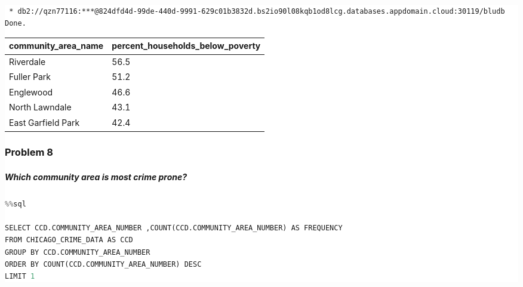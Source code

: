      * db2://qzn77116:***@824dfd4d-99de-440d-9991-629c01b3832d.bs2io90l08kqb1od8lcg.databases.appdomain.cloud:30119/bludb
    Done.





<table>
    <thead>
        <tr>
            <th>community_area_name</th>
            <th>percent_households_below_poverty</th>
        </tr>
    </thead>
    <tbody>
        <tr>
            <td>Riverdale</td>
            <td>56.5</td>
        </tr>
        <tr>
            <td>Fuller Park</td>
            <td>51.2</td>
        </tr>
        <tr>
            <td>Englewood</td>
            <td>46.6</td>
        </tr>
        <tr>
            <td>North Lawndale</td>
            <td>43.1</td>
        </tr>
        <tr>
            <td>East Garfield Park</td>
            <td>42.4</td>
        </tr>
    </tbody>
</table>



### Problem 8

##### Which community area is most crime prone?



```python
%%sql

SELECT CCD.COMMUNITY_AREA_NUMBER ,COUNT(CCD.COMMUNITY_AREA_NUMBER) AS FREQUENCY
FROM CHICAGO_CRIME_DATA AS CCD 
GROUP BY CCD.COMMUNITY_AREA_NUMBER
ORDER BY COUNT(CCD.COMMUNITY_AREA_NUMBER) DESC
LIMIT 1
```

